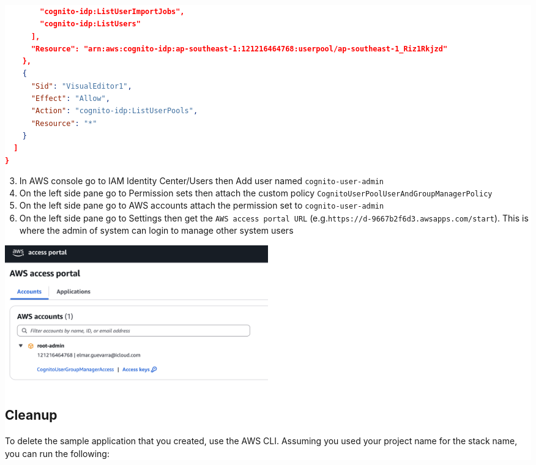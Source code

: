    ```json
           "cognito-idp:ListUserImportJobs",
           "cognito-idp:ListUsers"
         ],
         "Resource": "arn:aws:cognito-idp:ap-southeast-1:121216464768:userpool/ap-southeast-1_Riz1Rkjzd"
       },
       {
         "Sid": "VisualEditor1",
         "Effect": "Allow",
         "Action": "cognito-idp:ListUserPools",
         "Resource": "*"
       }
     ]
   }
   ```
3. In AWS console go to IAM Identity Center/Users then Add user named `cognito-user-admin`
4. On the left side pane go to Permission sets then attach the custom policy `CognitoUserPoolUserAndGroupManagerPolicy`
5. On the left side pane go to AWS accounts attach the permission set to `cognito-user-admin`
6. On the left side pane go to Settings then get the `AWS access portal URL` (e.g.`https://d-9667b2f6d3.awsapps.com/start`). This is where the admin of system can login to manage other system users

<img src="aws-access-portal.png" alt="AWS Access Portal" width="50%">

## Cleanup

To delete the sample application that you created, use the AWS CLI. Assuming you used your project name for the stack name, you can run the following:
